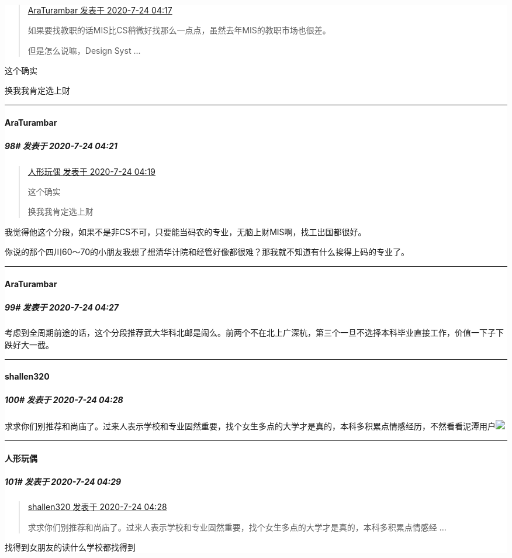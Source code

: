 <blockquote><a href="httphttps://bbs.saraba1st.com/2b/forum.php?mod=redirect&amp;goto=findpost&amp;pid=48200314&amp;ptid=1950920" target="_blank">AraTurambar 发表于 2020-7-24 04:17</a>

如果要找教职的话MIS比CS稍微好找那么一点点，虽然去年MIS的教职市场也很差。


但是怎么说嘛，Design Syst ...</blockquote>
这个确实

换我我肯定选上财


-----

####  AraTurambar  
##### 98#       发表于 2020-7-24 04:21


<blockquote><a href="httphttps://bbs.saraba1st.com/2b/forum.php?mod=redirect&amp;goto=findpost&amp;pid=48200318&amp;ptid=1950920" target="_blank">人形玩偶 发表于 2020-7-24 04:19</a>

这个确实

换我我肯定选上财</blockquote>
我觉得他这个分段，如果不是非CS不可，只要能当码农的专业，无脑上财MIS啊，找工出国都很好。


你说的那个四川60～70的小朋友我想了想清华计院和经管好像都很难？那我就不知道有什么挨得上码的专业了。


-----

####  AraTurambar  
##### 99#       发表于 2020-7-24 04:27


考虑到全周期前途的话，这个分段推荐武大华科北邮是闹么。前两个不在北上广深杭，第三个一旦不选择本科毕业直接工作，价值一下子下跌好大一截。


-----

####  shallen320  
##### 100#       发表于 2020-7-24 04:28


求求你们别推荐和尚庙了。过来人表示学校和专业固然重要，找个女生多点的大学才是真的，本科多积累点情感经历，不然看看泥潭用户<img src="https://static.saraba1st.com/image/smiley/face2017/049.png" referrerpolicy="no-referrer">


-----

####  人形玩偶  
##### 101#       发表于 2020-7-24 04:29


<blockquote><a href="httphttps://bbs.saraba1st.com/2b/forum.php?mod=redirect&amp;goto=findpost&amp;pid=48200330&amp;ptid=1950920" target="_blank">shallen320 发表于 2020-7-24 04:28</a>

求求你们别推荐和尚庙了。过来人表示学校和专业固然重要，找个女生多点的大学才是真的，本科多积累点情感经 ...</blockquote>
找得到女朋友的读什么学校都找得到
